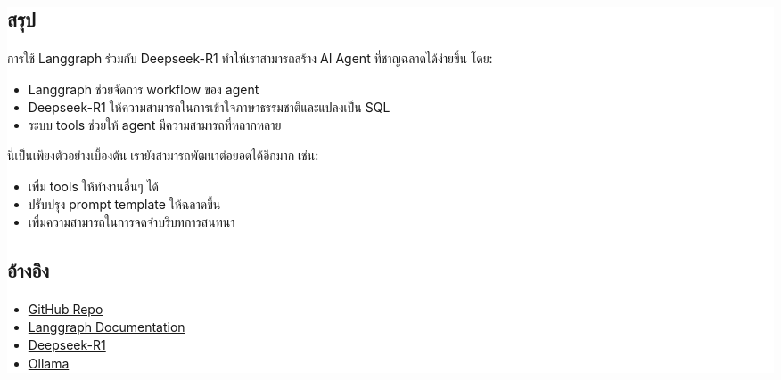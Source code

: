 ## สรุป

การใช้ Langgraph ร่วมกับ Deepseek-R1 ทำให้เราสามารถสร้าง AI Agent ที่ชาญฉลาดได้ง่ายขึ้น โดย:

- Langgraph ช่วยจัดการ workflow ของ agent
- Deepseek-R1 ให้ความสามารถในการเข้าใจภาษาธรรมชาติและแปลงเป็น SQL
- ระบบ tools ช่วยให้ agent มีความสามารถที่หลากหลาย

นี่เป็นเพียงตัวอย่างเบื้องต้น เรายังสามารถพัฒนาต่อยอดได้อีกมาก เช่น:

- เพิ่ม tools ให้ทำงานอื่นๆ ได้
- ปรับปรุง prompt template ให้ฉลาดขึ้น
- เพิ่มความสามารถในการจดจำบริบทการสนทนา

## อ้างอิง

- [GitHub Repo](https://github.com/toffysoft/agent-example)
- [Langgraph Documentation](https://python.langchain.com/docs/langgraph)
- [Deepseek-R1](https://github.com/deepseek-ai/deepseek-LLM)
- [Ollama](https://ollama.ai/)